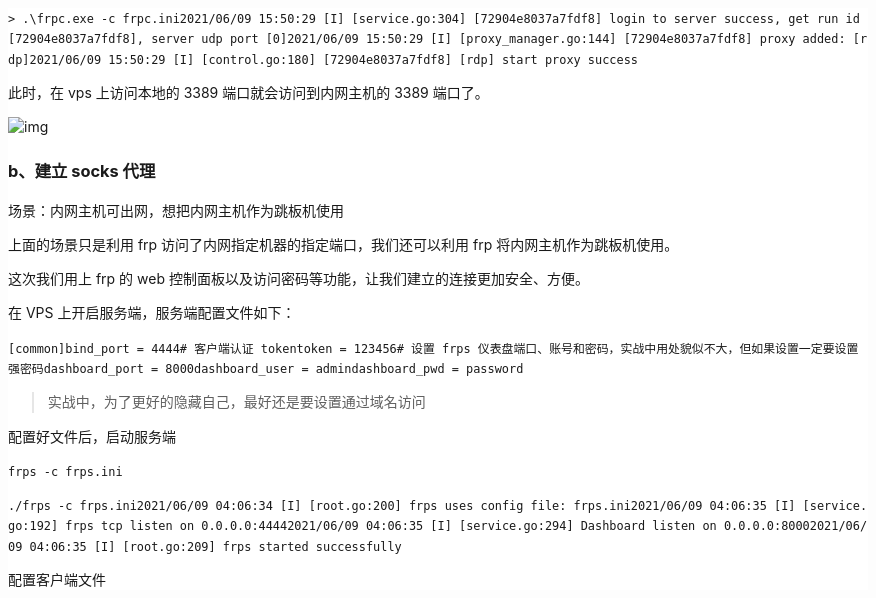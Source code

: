 ```none
> .\frpc.exe -c frpc.ini2021/06/09 15:50:29 [I] [service.go:304] [72904e8037a7fdf8] login to server success, get run id [72904e8037a7fdf8], server udp port [0]2021/06/09 15:50:29 [I] [proxy_manager.go:144] [72904e8037a7fdf8] proxy added: [rdp]2021/06/09 15:50:29 [I] [control.go:180] [72904e8037a7fdf8] [rdp] start proxy success
```

此时，在 vps 上访问本地的 3389 端口就会访问到内网主机的 3389 端口了。



![img](https://cdn.jsdelivr.net/gh/teamssix/BlogImages/imgs/20210609155435.png)



### b、建立 socks 代理

场景：内网主机可出网，想把内网主机作为跳板机使用

上面的场景只是利用 frp 访问了内网指定机器的指定端口，我们还可以利用 frp 将内网主机作为跳板机使用。

这次我们用上 frp 的 web 控制面板以及访问密码等功能，让我们建立的连接更加安全、方便。

在 VPS 上开启服务端，服务端配置文件如下：







```none
[common]bind_port = 4444# 客户端认证 tokentoken = 123456# 设置 frps 仪表盘端口、账号和密码，实战中用处貌似不大，但如果设置一定要设置强密码dashboard_port = 8000dashboard_user = admindashboard_pwd = password
```

> 实战中，为了更好的隐藏自己，最好还是要设置通过域名访问

配置好文件后，启动服务端







```none
frps -c frps.ini
```







```none
./frps -c frps.ini2021/06/09 04:06:34 [I] [root.go:200] frps uses config file: frps.ini2021/06/09 04:06:35 [I] [service.go:192] frps tcp listen on 0.0.0.0:44442021/06/09 04:06:35 [I] [service.go:294] Dashboard listen on 0.0.0.0:80002021/06/09 04:06:35 [I] [root.go:209] frps started successfully
```

配置客户端文件






